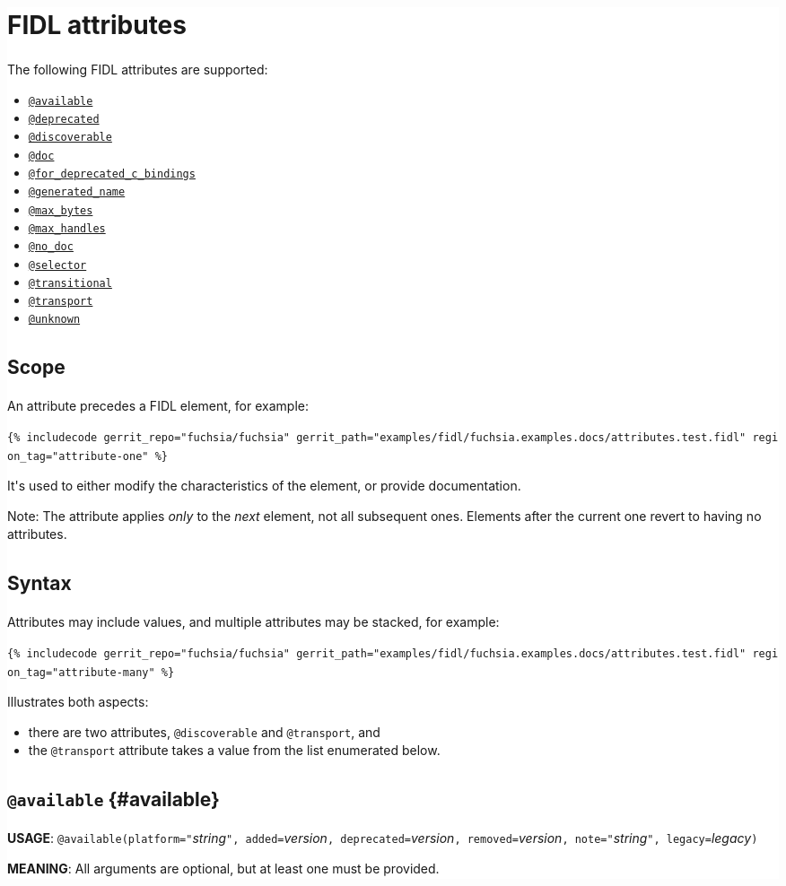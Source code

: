 # FIDL attributes

The following FIDL attributes are supported:

* [`@available`](#available)
* [`@deprecated`](#deprecated)
* [`@discoverable`](#discoverable)
* [`@doc`](#doc)
* [`@for_deprecated_c_bindings`](#layout)
* [`@generated_name`](#generated-name)
* [`@max_bytes`](#maxbytes)
* [`@max_handles`](#maxhandles)
* [`@no_doc`](#nodoc)
* [`@selector`](#selector)
* [`@transitional`](#transitional)
* [`@transport`](#transport)
* [`@unknown`](#unknown)

## Scope

An attribute precedes a FIDL element, for example:

```fidl
{% includecode gerrit_repo="fuchsia/fuchsia" gerrit_path="examples/fidl/fuchsia.examples.docs/attributes.test.fidl" region_tag="attribute-one" %}
```

It's used to either modify the characteristics of the element, or provide
documentation.

Note: The attribute applies *only* to the *next* element, not all
subsequent ones.
Elements after the current one revert to having no attributes.

## Syntax

Attributes may include values, and multiple attributes may be stacked, for example:

```fidl
{% includecode gerrit_repo="fuchsia/fuchsia" gerrit_path="examples/fidl/fuchsia.examples.docs/attributes.test.fidl" region_tag="attribute-many" %}
```

Illustrates both aspects:

* there are two attributes, `@discoverable` and `@transport`, and
* the `@transport` attribute takes a value from the list enumerated below.

## `@available` {#available}

**USAGE**: `@available(platform="`_string_`", added=`_version_`,
deprecated=`_version_`, removed=`_version_`, note="`_string_`", legacy=`_legacy_`)`

**MEANING**:
All arguments are optional, but at least one must be provided.
